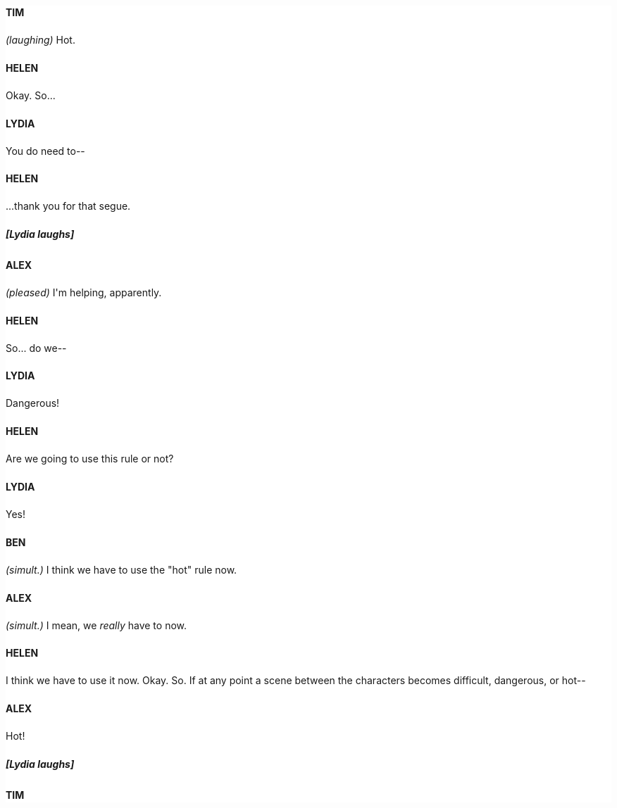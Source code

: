 #### TIM

*(laughing)* Hot.

#### HELEN

Okay. So...

#### LYDIA

You do need to--

#### HELEN

...thank you for that segue.

##### [Lydia laughs]

#### ALEX

*(pleased)* I'm helping, apparently.

#### HELEN

So... do we--

#### LYDIA

Dangerous!

#### HELEN

Are we going to use this rule or not?

#### LYDIA

Yes!

#### BEN

*(simult.)* I think we have to use the "hot" rule now.

#### ALEX

*(simult.)* I mean, we *really* have to now.

#### HELEN

I think we have to use it now. Okay. So. If at any point a scene between the characters becomes difficult, dangerous, or hot--

#### ALEX

Hot!

##### [Lydia laughs]

#### TIM

